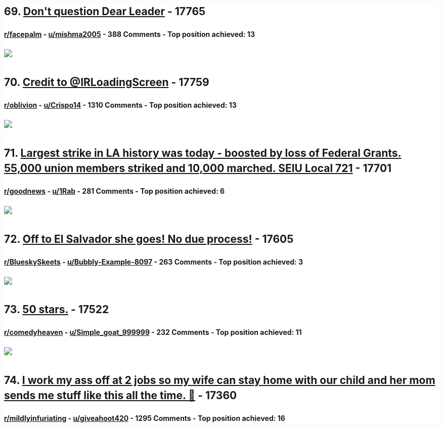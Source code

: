 ## 69. [Don't question Dear Leader](http://reddit.com/r/facepalm/comments/1kb4ydc/dont_question_dear_leader/) - 17765
#### [r/facepalm](http://reddit.com/r/facepalm) - [u/mishma2005](http://reddit.com/u/mishma2005) - 388 Comments - Top position achieved: 13

<a href="https://i.redd.it/cr4pqwhbnvxe1.png"><img src="https://b.thumbs.redditmedia.com/sxIzeRpaGJrOnd4bxBp0Gd2QG07MkxCXiklHr9MeBVQ.jpg"></img></a>

## 70. [Credit to @IRLoadingScreen](http://reddit.com/r/oblivion/comments/1kbi0wb/credit_to_irloadingscreen/) - 17759
#### [r/oblivion](http://reddit.com/r/oblivion) - [u/Crispo14](http://reddit.com/u/Crispo14) - 1310 Comments - Top position achieved: 13

<a href="https://i.redd.it/vw8h1vvrgzxe1.jpeg"><img src="image"></img></a>

## 71. [Largest strike in LA history was today - boosted by loss of Federal Grants. 55,000 union members striked and 10,000 marched. SEIU Local 721](http://reddit.com/r/goodnews/comments/1kb7jbp/largest_strike_in_la_history_was_today_boosted_by/) - 17701
#### [r/goodnews](http://reddit.com/r/goodnews) - [u/1Rab](http://reddit.com/u/1Rab) - 281 Comments - Top position achieved: 6

<a href="https://i.redd.it/hwh6c05zbwxe1.jpeg"><img src="https://a.thumbs.redditmedia.com/ZBL1x89sMFXBihJXrmUDQZlwl5OUmxBMDpilLEYHvL4.jpg"></img></a>

## 72. [Off to El Salvador she goes! No due process!](http://reddit.com/r/BlueskySkeets/comments/1kbuunv/off_to_el_salvador_she_goes_no_due_process/) - 17605
#### [r/BlueskySkeets](http://reddit.com/r/BlueskySkeets) - [u/Bubbly-Example-8097](http://reddit.com/u/Bubbly-Example-8097) - 263 Comments - Top position achieved: 3

<a href="https://i.redd.it/5co0vf7b62ye1.jpeg"><img src="https://b.thumbs.redditmedia.com/rocy3gGknnW_HWMbuza4cAVExcmSEagk-MeW5gbZOGg.jpg"></img></a>

## 73. [50 stars.](http://reddit.com/r/comedyheaven/comments/1kbdm0q/50_stars/) - 17522
#### [r/comedyheaven](http://reddit.com/r/comedyheaven) - [u/Simple_goat_999999](http://reddit.com/u/Simple_goat_999999) - 232 Comments - Top position achieved: 11

<a href="https://i.redd.it/wtfkgdcieyxe1.jpeg"><img src="https://b.thumbs.redditmedia.com/vrD5bKhjZ4pyt7sdt5UssBho-5vQuVJzvmhUml0eY_g.jpg"></img></a>

## 74. [I work my ass off at 2 jobs so my wife can stay home with our child and her mom sends me stuff like this all the time. 🤬](http://reddit.com/r/mildlyinfuriating/comments/1kblv0g/i_work_my_ass_off_at_2_jobs_so_my_wife_can_stay/) - 17360
#### [r/mildlyinfuriating](http://reddit.com/r/mildlyinfuriating) - [u/giveahoot420](http://reddit.com/u/giveahoot420) - 1295 Comments - Top position achieved: 16
